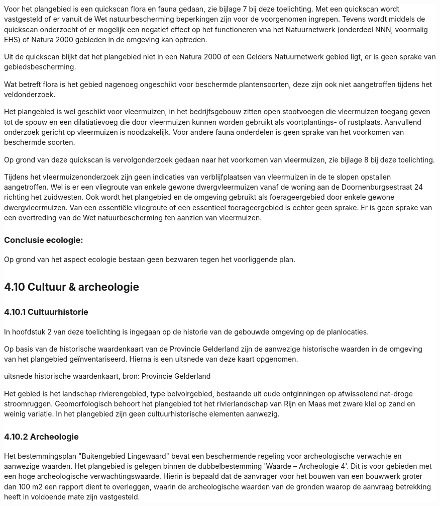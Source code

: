 Voor het plangebied is een quickscan flora en fauna gedaan, zie bijlage 7 bij deze toelichting. Met een quickscan wordt vastgesteld of er vanuit de Wet natuurbescherming beperkingen zijn voor de voorgenomen ingrepen. Tevens wordt middels de quickscan onderzocht of er mogelijk een negatief effect op het functioneren vna het Natuurnetwerk (onderdeel NNN, voormalig EHS) of Natura 2000 gebieden in de omgeving kan optreden.

Uit de quickscan blijkt dat het plangebied niet in een Natura 2000 of een Gelders Natuurnetwerk gebied ligt, er is geen sprake van gebiedsbescherming.

Wat betreft flora is het gebied nagenoeg ongeschikt voor beschermde plantensoorten, deze zijn ook niet aangetroffen tijdens het veldonderzoek.

Het plangebied is wel geschikt voor vleermuizen, in het bedrijfsgebouw zitten open stootvoegen die vleermuizen toegang geven tot de spouw en een dilatiatievoeg die door vleermuizen kunnen worden gebruikt als voortplantings- of rustplaats. Aanvullend onderzoek gericht op vleermuizen is noodzakelijk. Voor andere fauna onderdelen is geen sprake van het voorkomen van beschermde soorten.

Op grond van deze quickscan is vervolgonderzoek gedaan naar het voorkomen van vleermuizen, zie bijlage 8 bij deze toelichting.

Tijdens het vleermuizenonderzoek zijn geen indicaties van verblijfplaatsen van vleermuizen in de te slopen opstallen aangetroffen. Wel is er een vliegroute van enkele gewone dwergvleermuizen vanaf de woning aan de Doornenburgsestraat 24 richting het zuidwesten. Ook wordt het plangebied en de omgeving gebruikt als foerageergebied door enkele gewone dwergvleermuizen. Van een essentiële vliegroute of een essentieel foerageergebied is echter geen sprake. Er is geen sprake van een overtreding van de Wet natuurbescherming ten aanzien van vleermuizen.

### Conclusie ecologie:

Op grond van het aspect ecologie bestaan geen bezwaren tegen het voorliggende plan.

## 4.10 Cultuur & archeologie

### 4.10.1 Cultuurhistorie

In hoofdstuk 2 van deze toelichting is ingegaan op de historie van de gebouwde omgeving op de planlocaties.

Op basis van de historische waardenkaart van de Provincie Gelderland zijn de aanwezige historische waarden in de omgeving van het plangebied geïnventariseerd. Hierna is een uitsnede van deze kaart opgenomen.

uitsnede historische waardenkaart, bron: Provincie Gelderland

Het gebied is het landschap rivierengebied, type belvoirgebied, bestaande uit oude ontginningen op afwisselend nat-droge stroomruggen. Geomorfologisch behoort het plangebied tot het rivierlandschap van Rijn en Maas met zware klei op zand en weinig variatie. In het plangebied zijn geen cultuurhistorische elementen aanwezig.

### 4.10.2 Archeologie

Het bestemmingsplan "Buitengebied Lingewaard" bevat een beschermende regeling voor archeologische verwachte en aanwezige waarden. Het plangebied is gelegen binnen de dubbelbestemming 'Waarde – Archeologie 4'. Dit is voor gebieden met een hoge archeologische verwachtingswaarde. Hierin is bepaald dat de aanvrager voor het bouwen van een bouwwerk groter dan 100 m2 een rapport dient te overleggen, waarin de archeologische waarden van de gronden waarop de aanvraag betrekking heeft in voldoende mate zijn vastgesteld.
